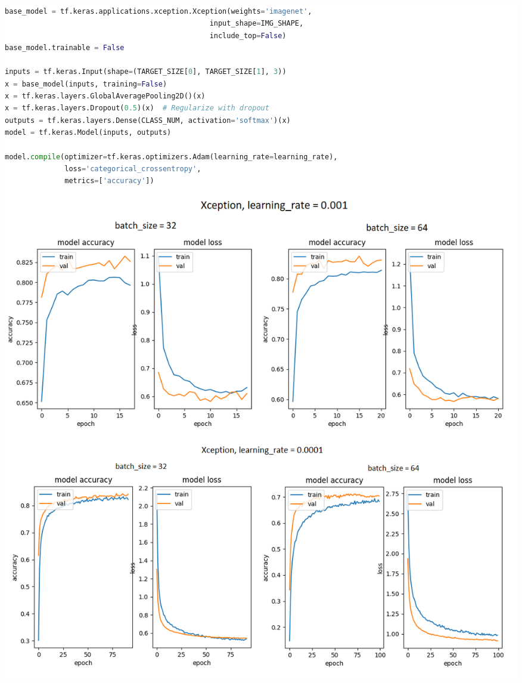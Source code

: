 ```python
base_model = tf.keras.applications.xception.Xception(weights='imagenet',
                                                input_shape=IMG_SHAPE,
                                                include_top=False)
base_model.trainable = False

inputs = tf.keras.Input(shape=(TARGET_SIZE[0], TARGET_SIZE[1], 3))
x = base_model(inputs, training=False)
x = tf.keras.layers.GlobalAveragePooling2D()(x)
x = tf.keras.layers.Dropout(0.5)(x)  # Regularize with dropout
outputs = tf.keras.layers.Dense(CLASS_NUM, activation='softmax')(x)
model = tf.keras.Model(inputs, outputs)

model.compile(optimizer=tf.keras.optimizers.Adam(learning_rate=learning_rate),
              loss='categorical_crossentropy',
              metrics=['accuracy'])
```

![xception](plots/xception/100-0.001/combined_xception_100_32_64_0.001.png)
![xception](plots/xception/100-0.0001/combined_xception_100_32_64_0.0001.png)